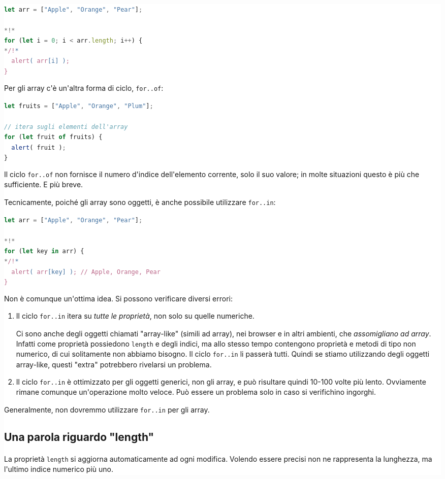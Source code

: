 ```js run
let arr = ["Apple", "Orange", "Pear"];

*!*
for (let i = 0; i < arr.length; i++) {
*/!*
  alert( arr[i] );
}
```

Per gli array c'è un'altra forma di ciclo, `for..of`:

```js run
let fruits = ["Apple", "Orange", "Plum"];

// itera sugli elementi dell'array
for (let fruit of fruits) {
  alert( fruit );
}
```

Il ciclo `for..of` non fornisce il numero d'indice dell'elemento corrente, solo il suo valore; in molte situazioni questo è più che sufficiente. E più breve.

Tecnicamente, poiché gli array sono oggetti, è anche possibile utilizzare `for..in`:

```js run
let arr = ["Apple", "Orange", "Pear"];

*!*
for (let key in arr) {
*/!*
  alert( arr[key] ); // Apple, Orange, Pear
}
```

Non è comunque un'ottima idea. Si possono verificare diversi errori:

1. Il ciclo `for..in` itera su *tutte le proprietà*, non solo su quelle numeriche.

    Ci sono anche degli oggetti chiamati "array-like" (simili ad array), nei browser e in altri ambienti, che *assomigliano ad array*. Infatti come proprietà possiedono `length` e degli indici, ma allo stesso tempo contengono proprietà e metodi di tipo non numerico, di cui solitamente non abbiamo bisogno. Il ciclo `for..in` li passerà tutti. Quindi se stiamo utilizzando degli oggetti array-like, questi "extra" potrebbero rivelarsi un problema.

2. Il ciclo `for..in` è ottimizzato per gli oggetti generici, non gli array, e può risultare quindi 10-100 volte più lento. Ovviamente rimane comunque un'operazione molto veloce. Può essere un problema solo in caso si verifichino ingorghi. 

Generalmente, non dovremmo utilizzare `for..in` per gli array.


## Una parola riguardo "length"

La proprietà `length` si aggiorna automaticamente ad ogni modifica. Volendo essere precisi non ne rappresenta la lunghezza, ma l'ultimo indice numerico più uno.
